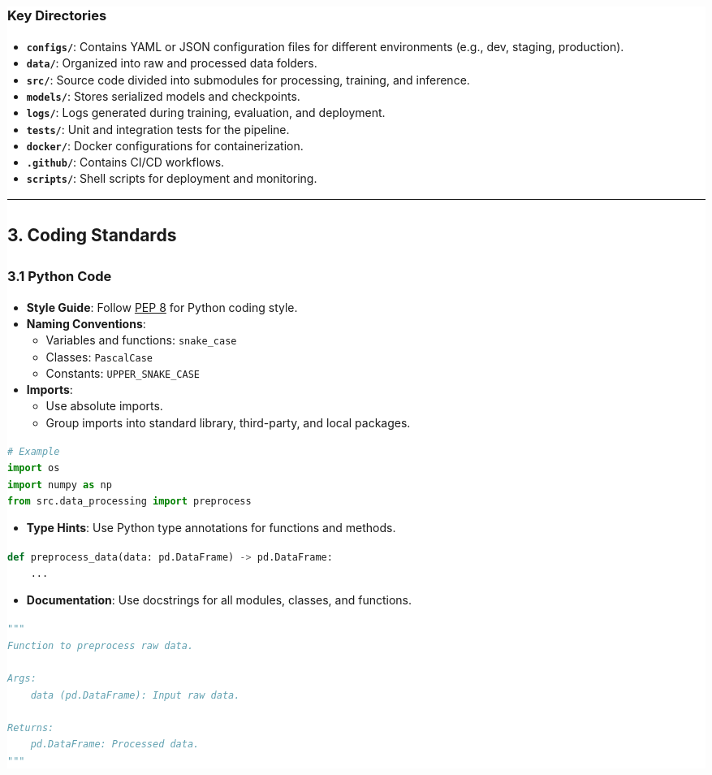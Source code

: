 ### **Key Directories**
- **`configs/`**: Contains YAML or JSON configuration files for different environments (e.g., dev, staging, production).
- **`data/`**: Organized into raw and processed data folders.
- **`src/`**: Source code divided into submodules for processing, training, and inference.
- **`models/`**: Stores serialized models and checkpoints.
- **`logs/`**: Logs generated during training, evaluation, and deployment.
- **`tests/`**: Unit and integration tests for the pipeline.
- **`docker/`**: Docker configurations for containerization.
- **`.github/`**: Contains CI/CD workflows.
- **`scripts/`**: Shell scripts for deployment and monitoring.

---

## **3. Coding Standards**

### **3.1 Python Code**
- **Style Guide**: Follow [PEP 8](https://peps.python.org/pep-0008/) for Python coding style.
- **Naming Conventions**:
  - Variables and functions: `snake_case`
  - Classes: `PascalCase`
  - Constants: `UPPER_SNAKE_CASE`
- **Imports**:
  - Use absolute imports.
  - Group imports into standard library, third-party, and local packages.

```python
# Example
import os
import numpy as np
from src.data_processing import preprocess
```

- **Type Hints**: Use Python type annotations for functions and methods.

```python
def preprocess_data(data: pd.DataFrame) -> pd.DataFrame:
    ...
```

- **Documentation**: Use docstrings for all modules, classes, and functions.

```python
"""
Function to preprocess raw data.

Args:
    data (pd.DataFrame): Input raw data.

Returns:
    pd.DataFrame: Processed data.
"""
```
